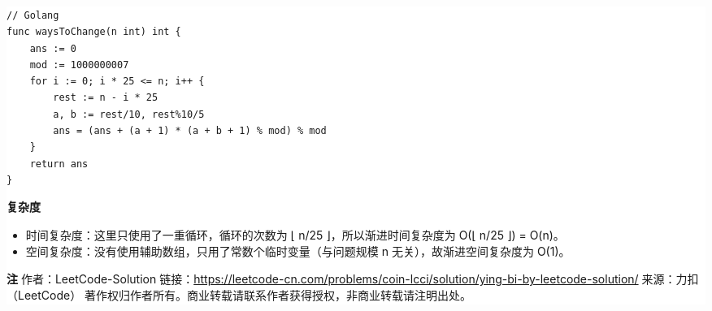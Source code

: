 ```golang
// Golang
func waysToChange(n int) int {
    ans := 0
    mod := 1000000007
    for i := 0; i * 25 <= n; i++ {
        rest := n - i * 25
        a, b := rest/10, rest%10/5
        ans = (ans + (a + 1) * (a + b + 1) % mod) % mod
    }
    return ans
}
```

**复杂度**

- 时间复杂度：这里只使用了一重循环，循环的次数为 ⌊ n/25 ⌋，所以渐进时间复杂度为 O(⌊ n/25 ⌋) = O(n)。
- 空间复杂度：没有使用辅助数组，只用了常数个临时变量（与问题规模 n 无关），故渐进空间复杂度为 O(1)。

**注**
作者：LeetCode-Solution
链接：<https://leetcode-cn.com/problems/coin-lcci/solution/ying-bi-by-leetcode-solution/>
来源：力扣（LeetCode）
著作权归作者所有。商业转载请联系作者获得授权，非商业转载请注明出处。
